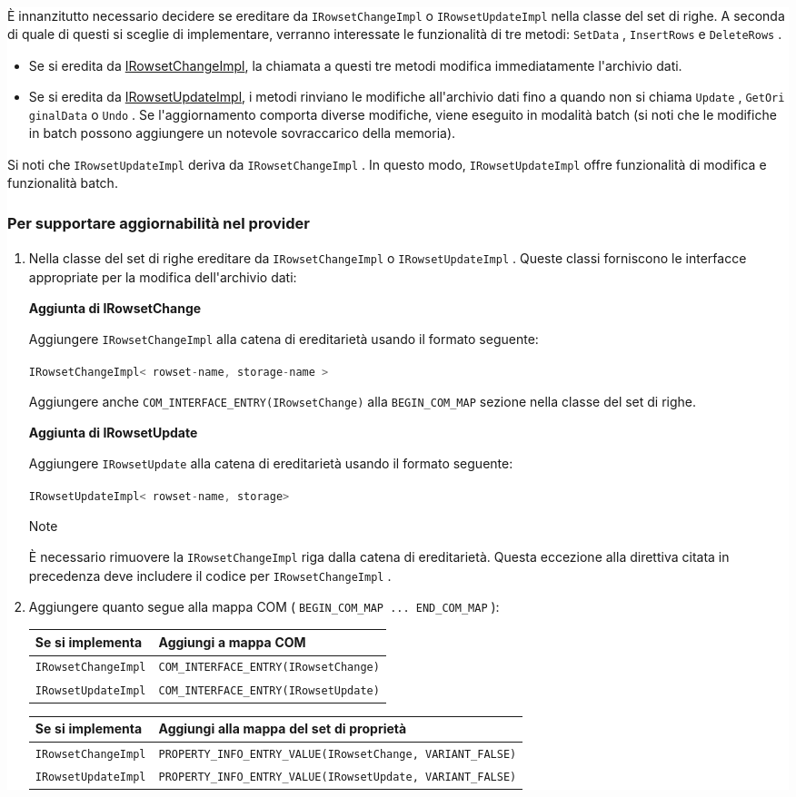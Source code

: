 È innanzitutto necessario decidere se ereditare da `IRowsetChangeImpl` o `IRowsetUpdateImpl` nella classe del set di righe. A seconda di quale di questi si sceglie di implementare, verranno interessate le funzionalità di tre metodi: `SetData` , `InsertRows` e `DeleteRows` .

- Se si eredita da [IRowsetChangeImpl](../../data/oledb/irowsetchangeimpl-class.md), la chiamata a questi tre metodi modifica immediatamente l'archivio dati.

- Se si eredita da [IRowsetUpdateImpl](../../data/oledb/irowsetupdateimpl-class.md), i metodi rinviano le modifiche all'archivio dati fino a quando non si chiama `Update` , `GetOriginalData` o `Undo` . Se l'aggiornamento comporta diverse modifiche, viene eseguito in modalità batch (si noti che le modifiche in batch possono aggiungere un notevole sovraccarico della memoria).

Si noti che `IRowsetUpdateImpl` deriva da `IRowsetChangeImpl` . In questo modo, `IRowsetUpdateImpl` offre funzionalità di modifica e funzionalità batch.

### <a name="to-support-updatability-in-your-provider"></a>Per supportare aggiornabilità nel provider

1. Nella classe del set di righe ereditare da `IRowsetChangeImpl` o `IRowsetUpdateImpl` . Queste classi forniscono le interfacce appropriate per la modifica dell'archivio dati:

   **Aggiunta di IRowsetChange**

   Aggiungere `IRowsetChangeImpl` alla catena di ereditarietà usando il formato seguente:

    ```cpp
    IRowsetChangeImpl< rowset-name, storage-name >
    ```

   Aggiungere anche `COM_INTERFACE_ENTRY(IRowsetChange)` alla `BEGIN_COM_MAP` sezione nella classe del set di righe.

   **Aggiunta di IRowsetUpdate**

   Aggiungere `IRowsetUpdate` alla catena di ereditarietà usando il formato seguente:

    ```cpp
    IRowsetUpdateImpl< rowset-name, storage>
    ```

   > [!NOTE]
   > È necessario rimuovere la `IRowsetChangeImpl` riga dalla catena di ereditarietà. Questa eccezione alla direttiva citata in precedenza deve includere il codice per `IRowsetChangeImpl` .

1. Aggiungere quanto segue alla mappa COM ( `BEGIN_COM_MAP ... END_COM_MAP` ):

   |  Se si implementa   |           Aggiungi a mappa COM             |
   |---------------------|--------------------------------------|
   | `IRowsetChangeImpl` | `COM_INTERFACE_ENTRY(IRowsetChange)` |
   | `IRowsetUpdateImpl` | `COM_INTERFACE_ENTRY(IRowsetUpdate)` |

   | Se si implementa | Aggiungi alla mappa del set di proprietà |
   |----------------------|-----------------------------|
   | `IRowsetChangeImpl` | `PROPERTY_INFO_ENTRY_VALUE(IRowsetChange, VARIANT_FALSE)` |
   | `IRowsetUpdateImpl` | `PROPERTY_INFO_ENTRY_VALUE(IRowsetUpdate, VARIANT_FALSE)` |

